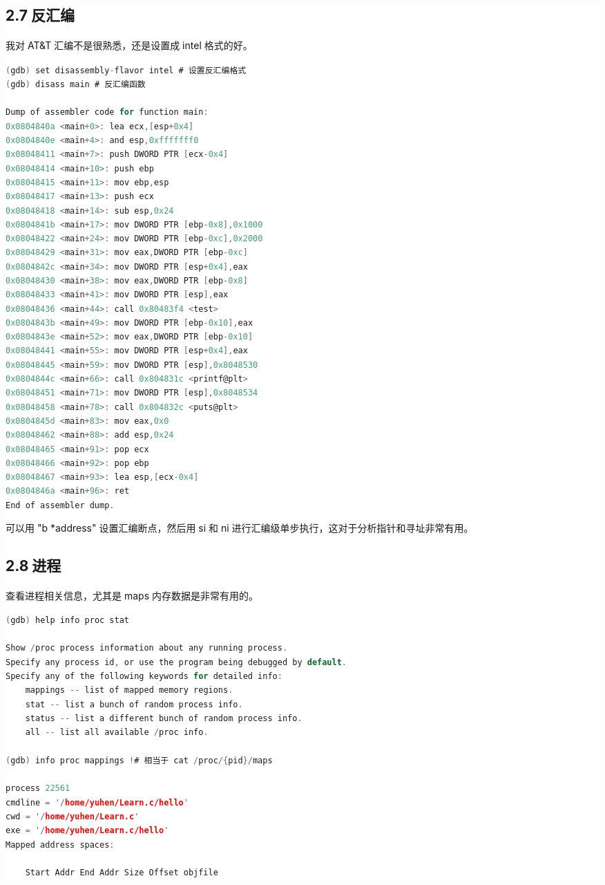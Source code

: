 ## 2.7 反汇编

我对 AT&T 汇编不是很熟悉，还是设置成 intel 格式的好。

```c
(gdb) set disassembly-flavor intel # 设置反汇编格式
(gdb) disass main # 反汇编函数

Dump of assembler code for function main:
0x0804840a <main+0>: lea ecx,[esp+0x4]
0x0804840e <main+4>: and esp,0xfffffff0
0x08048411 <main+7>: push DWORD PTR [ecx-0x4]
0x08048414 <main+10>: push ebp
0x08048415 <main+11>: mov ebp,esp
0x08048417 <main+13>: push ecx
0x08048418 <main+14>: sub esp,0x24
0x0804841b <main+17>: mov DWORD PTR [ebp-0x8],0x1000
0x08048422 <main+24>: mov DWORD PTR [ebp-0xc],0x2000
0x08048429 <main+31>: mov eax,DWORD PTR [ebp-0xc]
0x0804842c <main+34>: mov DWORD PTR [esp+0x4],eax
0x08048430 <main+38>: mov eax,DWORD PTR [ebp-0x8]
0x08048433 <main+41>: mov DWORD PTR [esp],eax
0x08048436 <main+44>: call 0x80483f4 <test>
0x0804843b <main+49>: mov DWORD PTR [ebp-0x10],eax
0x0804843e <main+52>: mov eax,DWORD PTR [ebp-0x10]
0x08048441 <main+55>: mov DWORD PTR [esp+0x4],eax
0x08048445 <main+59>: mov DWORD PTR [esp],0x8048530
0x0804844c <main+66>: call 0x804831c <printf@plt>
0x08048451 <main+71>: mov DWORD PTR [esp],0x8048534
0x08048458 <main+78>: call 0x804832c <puts@plt>
0x0804845d <main+83>: mov eax,0x0
0x08048462 <main+88>: add esp,0x24
0x08048465 <main+91>: pop ecx
0x08048466 <main+92>: pop ebp
0x08048467 <main+93>: lea esp,[ecx-0x4]
0x0804846a <main+96>: ret
End of assembler dump.
```

可以用 "b *address" 设置汇编断点，然后用 si 和 ni 进行汇编级单步执行，这对于分析指针和寻址非常有用。

## 2.8 进程

查看进程相关信息，尤其是 maps 内存数据是非常有用的。

```c
(gdb) help info proc stat

Show /proc process information about any running process.
Specify any process id, or use the program being debugged by default.
Specify any of the following keywords for detailed info:
    mappings -- list of mapped memory regions.
    stat -- list a bunch of random process info.
    status -- list a different bunch of random process info.
    all -- list all available /proc info.

(gdb) info proc mappings !# 相当于 cat /proc/{pid}/maps

process 22561
cmdline = '/home/yuhen/Learn.c/hello'
cwd = '/home/yuhen/Learn.c'
exe = '/home/yuhen/Learn.c/hello'
Mapped address spaces:

    Start Addr End Addr Size Offset objfile
```